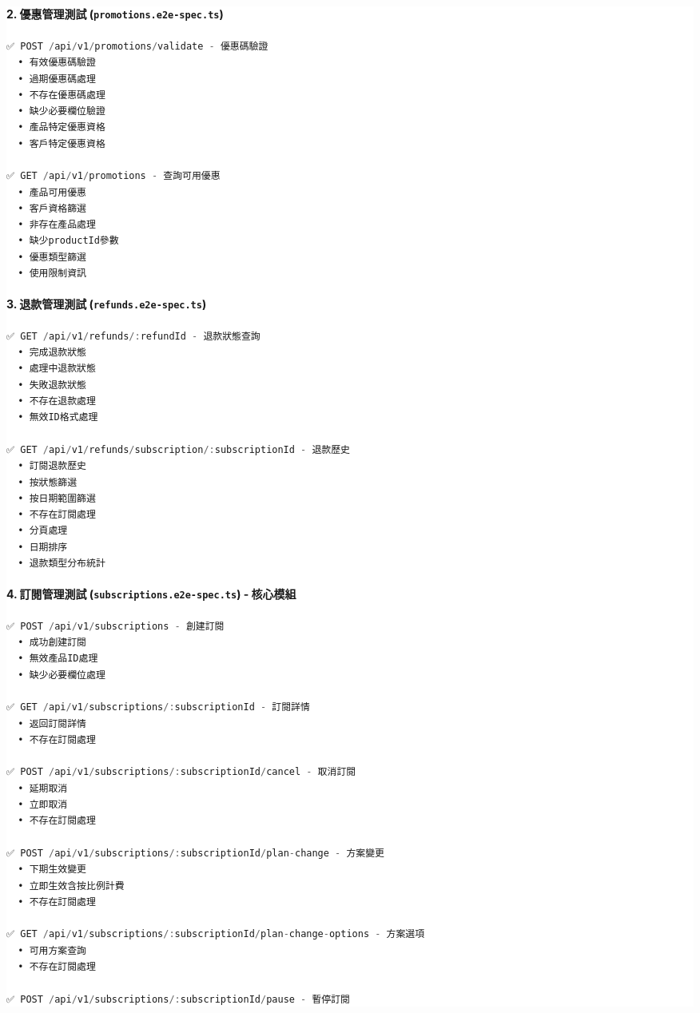#### 2. 優惠管理測試 (`promotions.e2e-spec.ts`)
```typescript
✅ POST /api/v1/promotions/validate - 優惠碼驗證
  • 有效優惠碼驗證
  • 過期優惠碼處理
  • 不存在優惠碼處理
  • 缺少必要欄位驗證
  • 產品特定優惠資格
  • 客戶特定優惠資格

✅ GET /api/v1/promotions - 查詢可用優惠
  • 產品可用優惠
  • 客戶資格篩選
  • 非存在產品處理
  • 缺少productId參數
  • 優惠類型篩選
  • 使用限制資訊
```

#### 3. 退款管理測試 (`refunds.e2e-spec.ts`)
```typescript
✅ GET /api/v1/refunds/:refundId - 退款狀態查詢
  • 完成退款狀態
  • 處理中退款狀態
  • 失敗退款狀態
  • 不存在退款處理
  • 無效ID格式處理

✅ GET /api/v1/refunds/subscription/:subscriptionId - 退款歷史
  • 訂閱退款歷史
  • 按狀態篩選
  • 按日期範圍篩選
  • 不存在訂閱處理
  • 分頁處理
  • 日期排序
  • 退款類型分布統計
```

#### 4. 訂閱管理測試 (`subscriptions.e2e-spec.ts`) - 核心模組
```typescript
✅ POST /api/v1/subscriptions - 創建訂閱
  • 成功創建訂閱
  • 無效產品ID處理
  • 缺少必要欄位處理

✅ GET /api/v1/subscriptions/:subscriptionId - 訂閱詳情
  • 返回訂閱詳情
  • 不存在訂閱處理

✅ POST /api/v1/subscriptions/:subscriptionId/cancel - 取消訂閱
  • 延期取消
  • 立即取消
  • 不存在訂閱處理

✅ POST /api/v1/subscriptions/:subscriptionId/plan-change - 方案變更
  • 下期生效變更
  • 立即生效含按比例計費
  • 不存在訂閱處理

✅ GET /api/v1/subscriptions/:subscriptionId/plan-change-options - 方案選項
  • 可用方案查詢
  • 不存在訂閱處理

✅ POST /api/v1/subscriptions/:subscriptionId/pause - 暫停訂閱
```